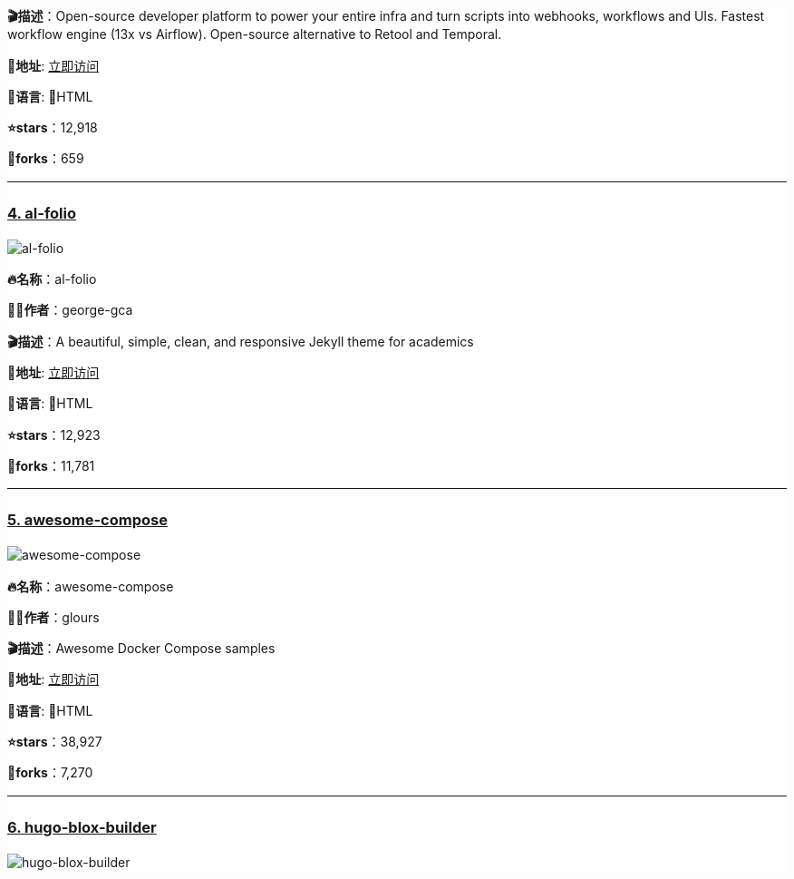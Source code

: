 **🎬描述**：Open-source developer platform to power your entire infra and turn scripts into webhooks, workflows and UIs. Fastest workflow engine (13x vs Airflow). Open-source alternative to Retool and Temporal. 

**🔗地址**: [立即访问](https://github.com//windmill-labs/windmill) 

**👀语言**: 🔺HTML 

**⭐stars**：12,918 

**📍forks**：659 

--- 

### [4. al-folio](https://github.com//alshedivat/al-folio) 

![al-folio](https://s0.wp.com/mshots/v1/https://github.com//alshedivat/al-folio?w=600&h=450) 

**🔥名称**：al-folio 

**🧑‍💻作者**：george-gca 

**🎬描述**：A beautiful, simple, clean, and responsive Jekyll theme for academics 

**🔗地址**: [立即访问](https://github.com//alshedivat/al-folio) 

**👀语言**: 🔺HTML 

**⭐stars**：12,923 

**📍forks**：11,781 

--- 

### [5. awesome-compose](https://github.com//docker/awesome-compose) 

![awesome-compose](https://s0.wp.com/mshots/v1/https://github.com//docker/awesome-compose?w=600&h=450) 

**🔥名称**：awesome-compose 

**🧑‍💻作者**：glours 

**🎬描述**：Awesome Docker Compose samples 

**🔗地址**: [立即访问](https://github.com//docker/awesome-compose) 

**👀语言**: 🔺HTML 

**⭐stars**：38,927 

**📍forks**：7,270 

--- 

### [6. hugo-blox-builder](https://github.com//HugoBlox/hugo-blox-builder) 

![hugo-blox-builder](https://s0.wp.com/mshots/v1/https://github.com//HugoBlox/hugo-blox-builder?w=600&h=450) 
